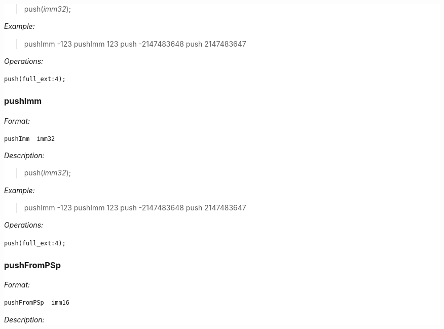 
> push(_imm32_);





_Example:_

> pushImm -123
> pushImm 123
> push -2147483648
> push 2147483647



_Operations:_


```
push(full_ext:4);

```



### pushImm

_Format:_

`pushImm  imm32`

_Description:_


> push(_imm32_);





_Example:_

> pushImm -123
> pushImm 123
> push -2147483648
> push 2147483647



_Operations:_


```
push(full_ext:4);

```



### pushFromPSp

_Format:_

`pushFromPSp  imm16`

_Description:_
